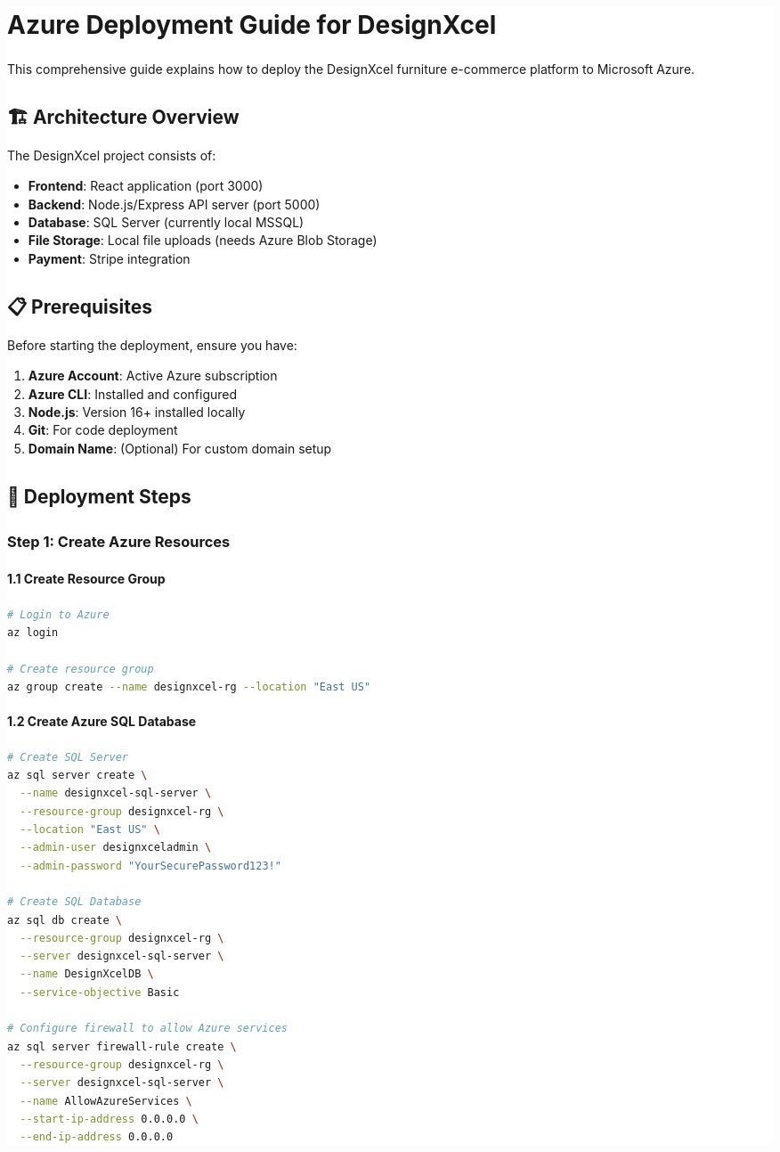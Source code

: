 # Azure Deployment Guide for DesignXcel

This comprehensive guide explains how to deploy the DesignXcel furniture e-commerce platform to Microsoft Azure.

## 🏗️ Architecture Overview

The DesignXcel project consists of:
- **Frontend**: React application (port 3000)
- **Backend**: Node.js/Express API server (port 5000)  
- **Database**: SQL Server (currently local MSSQL)
- **File Storage**: Local file uploads (needs Azure Blob Storage)
- **Payment**: Stripe integration

## 📋 Prerequisites

Before starting the deployment, ensure you have:

1. **Azure Account**: Active Azure subscription
2. **Azure CLI**: Installed and configured
3. **Node.js**: Version 16+ installed locally
4. **Git**: For code deployment
5. **Domain Name**: (Optional) For custom domain setup

## 🚀 Deployment Steps

### Step 1: Create Azure Resources

#### 1.1 Create Resource Group

```bash
# Login to Azure
az login

# Create resource group
az group create --name designxcel-rg --location "East US"
```

#### 1.2 Create Azure SQL Database

```bash
# Create SQL Server
az sql server create \
  --name designxcel-sql-server \
  --resource-group designxcel-rg \
  --location "East US" \
  --admin-user designxceladmin \
  --admin-password "YourSecurePassword123!"

# Create SQL Database
az sql db create \
  --resource-group designxcel-rg \
  --server designxcel-sql-server \
  --name DesignXcelDB \
  --service-objective Basic

# Configure firewall to allow Azure services
az sql server firewall-rule create \
  --resource-group designxcel-rg \
  --server designxcel-sql-server \
  --name AllowAzureServices \
  --start-ip-address 0.0.0.0 \
  --end-ip-address 0.0.0.0
```